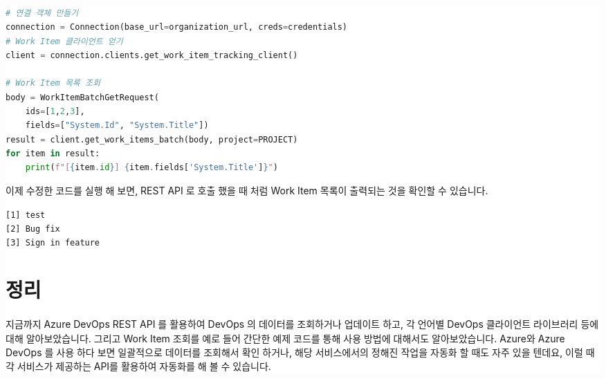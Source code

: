 ```python
# 연결 객체 만들기
connection = Connection(base_url=organization_url, creds=credentials)
# Work Item 클라이언트 얻기
client = connection.clients.get_work_item_tracking_client()

# Work Item 목록 조회
body = WorkItemBatchGetRequest(
    ids=[1,2,3], 
    fields=["System.Id", "System.Title"])
result = client.get_work_items_batch(body, project=PROJECT)
for item in result:
    print(f"[{item.id}] {item.fields['System.Title']}")
```
이제 수정한 코드를 실행 해 보면, REST API 로 호출 했을 때 처럼 Work Item 목록이 출력되는 것을 확인할 수 있습니다.
```bash
[1] test
[2] Bug fix
[3] Sign in feature
```

# 정리

지금까지 Azure DevOps REST API 를 활용하여 DevOps 의 데이터를 조회하거나 업데이트 하고, 각 언어별 DevOps 클라이언트 라이브러리 등에 대해 알아보았습니다.
그리고 Work Item 조회를 예로 들어 간단한 예제 코드를 통해 사용 방법에 대해서도 알아보았습니다. Azure와 Azure DevOps 를 사용 하다 보면 일괄적으로 데이터를 조회해서 확인 하거나, 해당 서비스에서의 정해진 작업을 자동화 할 때도 자주 있을 텐데요, 이럴 때 각 서비스가 제공하는 API를 활용하여 자동화를 해 볼 수 있습니다.

